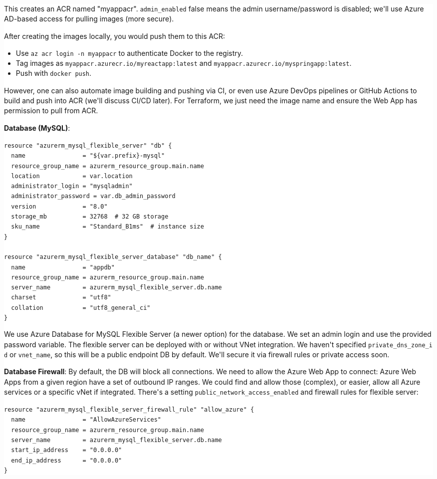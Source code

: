 This creates an ACR named "myappacr". `admin_enabled` false means the admin username/password is disabled; we'll use Azure AD-based access for pulling images (more secure).

After creating the images locally, you would push them to this ACR:

- Use `az acr login -n myappacr` to authenticate Docker to the registry.
- Tag images as `myappacr.azurecr.io/myreactapp:latest` and `myappacr.azurecr.io/myspringapp:latest`.
- Push with `docker push`.

However, one can also automate image building and pushing via CI, or even use Azure DevOps pipelines or GitHub Actions to build and push into ACR (we'll discuss CI/CD later). For Terraform, we just need the image name and ensure the Web App has permission to pull from ACR.

**Database (MySQL)**:

```hcl
resource "azurerm_mysql_flexible_server" "db" {
  name                = "${var.prefix}-mysql"
  resource_group_name = azurerm_resource_group.main.name
  location            = var.location
  administrator_login = "mysqladmin"
  administrator_password = var.db_admin_password
  version             = "8.0"
  storage_mb          = 32768  # 32 GB storage
  sku_name            = "Standard_B1ms"  # instance size
}

resource "azurerm_mysql_flexible_server_database" "db_name" {
  name                = "appdb"
  resource_group_name = azurerm_resource_group.main.name
  server_name         = azurerm_mysql_flexible_server.db.name
  charset             = "utf8"
  collation           = "utf8_general_ci"
}
```

We use Azure Database for MySQL Flexible Server (a newer option) for the database. We set an admin login and use the provided password variable. The flexible server can be deployed with or without VNet integration. We haven't specified `private_dns_zone_id` or `vnet_name`, so this will be a public endpoint DB by default. We'll secure it via firewall rules or private access soon.

**Database Firewall**: By default, the DB will block all connections. We need to allow the Azure Web App to connect:
Azure Web Apps from a given region have a set of outbound IP ranges. We could find and allow those (complex), or easier, allow all Azure services or a specific vNet if integrated. There's a setting `public_network_access_enabled` and firewall rules for flexible server:

```hcl
resource "azurerm_mysql_flexible_server_firewall_rule" "allow_azure" {
  name                = "AllowAzureServices"
  resource_group_name = azurerm_resource_group.main.name
  server_name         = azurerm_mysql_flexible_server.db.name
  start_ip_address    = "0.0.0.0"
  end_ip_address      = "0.0.0.0"
}
```
